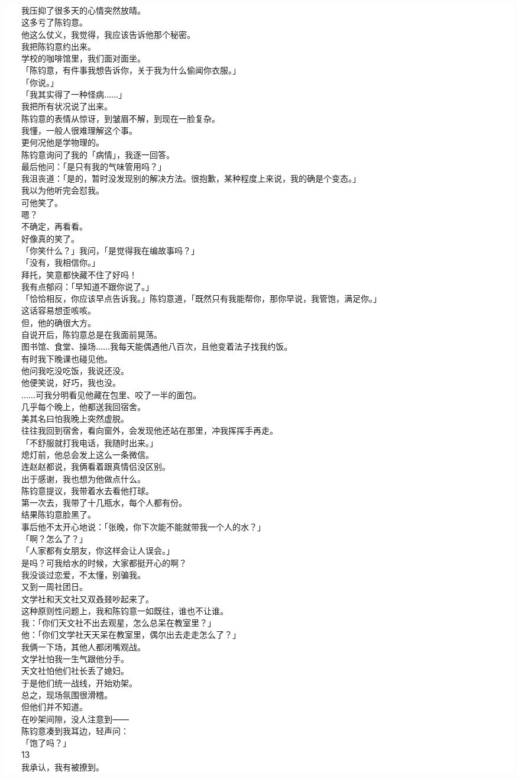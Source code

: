 &emsp;&emsp;我压抑了很多天的心情突然放晴。  
&emsp;&emsp;这多亏了陈钧意。  
&emsp;&emsp;他这么仗义，我觉得，我应该告诉他那个秘密。  
&emsp;&emsp;我把陈钧意约出来。  
&emsp;&emsp;学校的咖啡馆里，我们面对面坐。  
&emsp;&emsp;「陈钧意，有件事我想告诉你，关于我为什么偷闻你衣服。」  
&emsp;&emsp;「你说。」  
&emsp;&emsp;「我其实得了一种怪病……」  
&emsp;&emsp;我把所有状况说了出来。  
&emsp;&emsp;陈钧意的表情从惊讶，到皱眉不解，到现在一脸复杂。  
&emsp;&emsp;我懂，一般人很难理解这个事。  
&emsp;&emsp;更何况他是学物理的。  
&emsp;&emsp;陈钧意询问了我的「病情」，我逐一回答。  
&emsp;&emsp;最后他问：「是只有我的气味管用吗？」  
&emsp;&emsp;我沮丧道：「是的，暂时没发现别的解决方法。很抱歉，某种程度上来说，我的确是个变态。」  
&emsp;&emsp;我以为他听完会怼我。  
&emsp;&emsp;可他笑了。  
&emsp;&emsp;嗯？  
&emsp;&emsp;不确定，再看看。  
&emsp;&emsp;好像真的笑了。  
&emsp;&emsp;「你笑什么？」我问，「是觉得我在编故事吗？」  
&emsp;&emsp;「没有，我相信你。」  
&emsp;&emsp;拜托，笑意都快藏不住了好吗！  
&emsp;&emsp;我有点郁闷：「早知道不跟你说了。」  
&emsp;&emsp;「恰恰相反，你应该早点告诉我。」陈钧意道，「既然只有我能帮你，那你早说，我管饱，满足你。」  
&emsp;&emsp;这话容易想歪咳咳。  
&emsp;&emsp;但，他的确很大方。  
&emsp;&emsp;自说开后，陈钧意总是在我面前晃荡。  
&emsp;&emsp;图书馆、食堂、操场……我每天能偶遇他八百次，且他变着法子找我约饭。  
&emsp;&emsp;有时我下晚课也碰见他。  
&emsp;&emsp;他问我吃没吃饭，我说还没。  
&emsp;&emsp;他便笑说，好巧，我也没。  
&emsp;&emsp;……可我分明看见他藏在包里、咬了一半的面包。  
&emsp;&emsp;几乎每个晚上，他都送我回宿舍。  
&emsp;&emsp;美其名曰怕我晚上突然虚脱。  
&emsp;&emsp;往往我回到宿舍，看向窗外，会发现他还站在那里，冲我挥挥手再走。  
&emsp;&emsp;「不舒服就打我电话，我随时出来。」  
&emsp;&emsp;熄灯前，他总会发上这么一条微信。  
&emsp;&emsp;连赵赵都说，我俩看着跟真情侣没区别。  
&emsp;&emsp;出于感谢，我也想为他做点什么。  
&emsp;&emsp;陈钧意提议，我带着水去看他打球。  
&emsp;&emsp;第一次去，我带了十几瓶水，每个人都有份。  
&emsp;&emsp;结果陈钧意脸黑了。  
&emsp;&emsp;事后他不太开心地说：「张晚，你下次能不能就带我一个人的水？」  
&emsp;&emsp;「啊？怎么了？」  
&emsp;&emsp;「人家都有女朋友，你这样会让人误会。」  
&emsp;&emsp;是吗？可我给水的时候，大家都挺开心的啊？  
&emsp;&emsp;我没谈过恋爱，不太懂，别骗我。  
&emsp;&emsp;又到一周社团日。  
&emsp;&emsp;文学社和天文社又双叒叕吵起来了。  
&emsp;&emsp;这种原则性问题上，我和陈钧意一如既往，谁也不让谁。  
&emsp;&emsp;我：「你们天文社不出去观星，怎么总呆在教室里？」  
&emsp;&emsp;他：「你们文学社天天呆在教室里，偶尔出去走走怎么了？」  
&emsp;&emsp;我俩一下场，其他人都闭嘴观战。  
&emsp;&emsp;文学社怕我一生气跟他分手。  
&emsp;&emsp;天文社怕他们社长丢了媳妇。  
&emsp;&emsp;于是他们统一战线，开始劝架。  
&emsp;&emsp;总之，现场氛围很滑稽。  
&emsp;&emsp;但他们并不知道。  
&emsp;&emsp;在吵架间隙，没人注意到——  
&emsp;&emsp;陈钧意凑到我耳边，轻声问：  
&emsp;&emsp;「饱了吗？」  
&emsp;&emsp;13  
&emsp;&emsp;我承认，我有被撩到。  